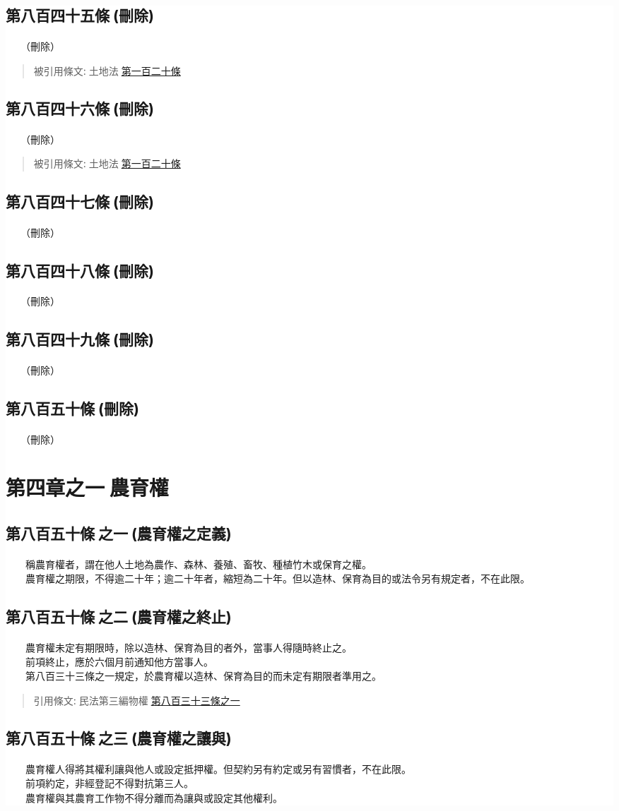 
第八百四十五條 (刪除)
---------------------
　　（刪除）  
> 被引用條文: 土地法 [第一百二十條](../../環境資源/國土計畫/土地法.md#第一百二十條-耕地特別改良費償還之條件及範圍)



第八百四十六條 (刪除)
---------------------
　　（刪除）  
> 被引用條文: 土地法 [第一百二十條](../../環境資源/國土計畫/土地法.md#第一百二十條-耕地特別改良費償還之條件及範圍)



第八百四十七條 (刪除)
---------------------
　　（刪除）  


第八百四十八條 (刪除)
---------------------
　　（刪除）  


第八百四十九條 (刪除)
---------------------
　　（刪除）  


第八百五十條 (刪除)
-------------------
　　（刪除）  


第四章之一 農育權
=================
第八百五十條 之一 (農育權之定義)
--------------------------------
　　稱農育權者，謂在他人土地為農作、森林、養殖、畜牧、種植竹木或保育之權。  
　　農育權之期限，不得逾二十年；逾二十年者，縮短為二十年。但以造林、保育為目的或法令另有規定者，不在此限。  


第八百五十條 之二 (農育權之終止)
--------------------------------
　　農育權未定有期限時，除以造林、保育為目的者外，當事人得隨時終止之。  
　　前項終止，應於六個月前通知他方當事人。  
　　第八百三十三條之一規定，於農育權以造林、保育為目的而未定有期限者準用之。  
> 引用條文: 民法第三編物權 [第八百三十三條之一](../../法務/民法/民法第三編物權.md#第八百三十三條之一)



第八百五十條 之三 (農育權之讓與)
--------------------------------
　　農育權人得將其權利讓與他人或設定抵押權。但契約另有約定或另有習慣者，不在此限。  
　　前項約定，非經登記不得對抗第三人。  
　　農育權與其農育工作物不得分離而為讓與或設定其他權利。  

